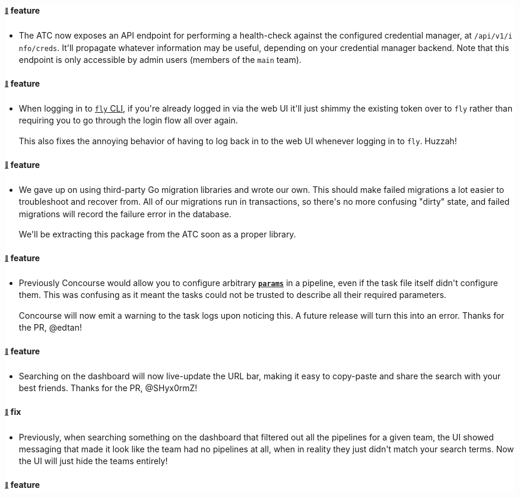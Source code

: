   
#### <sub><sup><a name="v410-note-13" href="#v410-note-13">:link:</a></sup></sub> feature

* The ATC now exposes an API endpoint for performing a health-check against the configured credential manager, at `/api/v1/info/creds`. It'll propagate whatever information may be useful, depending on your credential manager backend. Note that this endpoint is only accessible by admin users (members of the `main` team).
  
  
#### <sub><sup><a name="v410-note-14" href="#v410-note-14">:link:</a></sup></sub> feature

* When logging in to [`fly` CLI](https://concourse-ci.org/fly.html), if you're already logged in via the web UI it'll just shimmy the existing token over to `fly` rather than requiring you to go through the login flow all over again.
  
  This also fixes the annoying behavior of having to log back in to the web UI whenever logging in to `fly`. Huzzah!
  
  
#### <sub><sup><a name="v410-note-15" href="#v410-note-15">:link:</a></sup></sub> feature

* We gave up on using third-party Go migration libraries and wrote our own. This should make failed migrations a lot easier to troubleshoot and recover from. All of our migrations run in transactions, so there's no more confusing "dirty" state, and failed migrations will record the failure error in the database.
  
  We'll be extracting this package from the ATC soon as a proper library.
  
  
#### <sub><sup><a name="v410-note-16" href="#v410-note-16">:link:</a></sup></sub> feature

* Previously Concourse would allow you to configure arbitrary [**`params`**](https://concourse-ci.org/tasks.html#task-params) in a pipeline, even if the task file itself didn't configure them. This was confusing as it meant the tasks could not be trusted to describe all their required parameters.
  
  Concourse will now emit a warning to the task logs upon noticing this. A future release will turn this into an error. Thanks for the PR, @edtan!
  
  
#### <sub><sup><a name="v410-note-17" href="#v410-note-17">:link:</a></sup></sub> feature

* Searching on the dashboard will now live-update the URL bar, making it easy to copy-paste and share the search with your best friends. Thanks for the PR, @SHyx0rmZ!
  
  
#### <sub><sup><a name="v410-note-18" href="#v410-note-18">:link:</a></sup></sub> fix

* Previously, when searching something on the dashboard that filtered out all the pipelines for a given team, the UI showed messaging that made it look like the team had no pipelines at all, when in reality they just didn't match your search terms. Now the UI will just hide the teams entirely!
  
  
#### <sub><sup><a name="v410-note-19" href="#v410-note-19">:link:</a></sup></sub> feature
